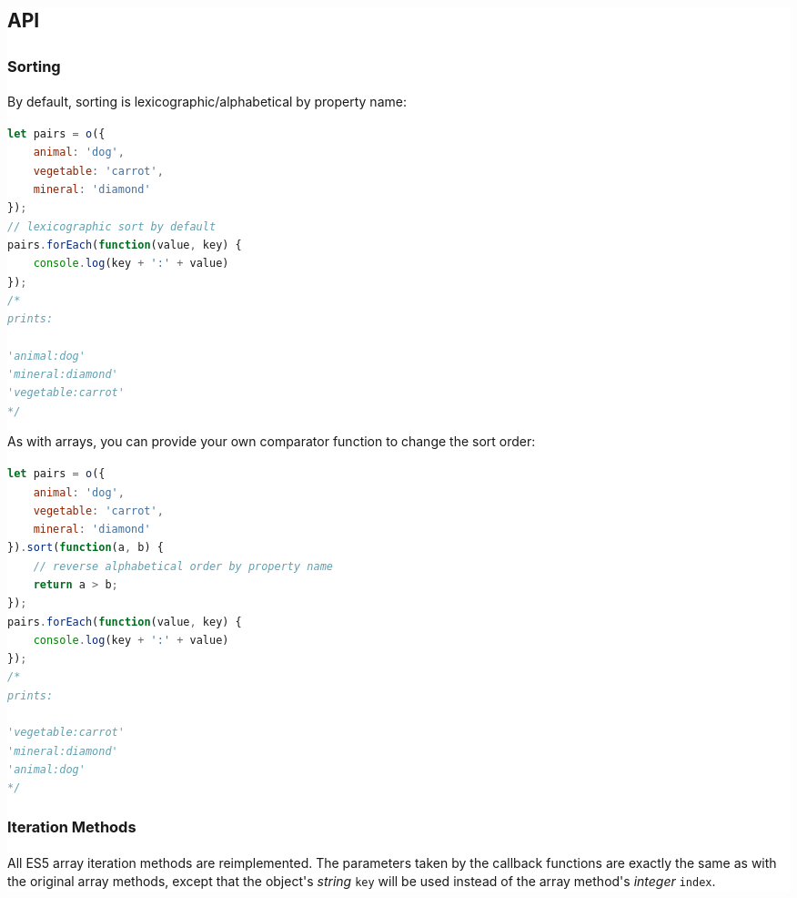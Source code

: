 ## API

### Sorting

By default, sorting is lexicographic/alphabetical by property name:

```javascript
let pairs = o({
    animal: 'dog',
    vegetable: 'carrot',
    mineral: 'diamond'
});
// lexicographic sort by default
pairs.forEach(function(value, key) {
    console.log(key + ':' + value)
});
/*
prints:

'animal:dog'
'mineral:diamond'
'vegetable:carrot'
*/
```

As with arrays, you can provide your own comparator function to change the sort order:

```javascript
let pairs = o({
    animal: 'dog',
    vegetable: 'carrot',
    mineral: 'diamond'
}).sort(function(a, b) {
    // reverse alphabetical order by property name
    return a > b;
});
pairs.forEach(function(value, key) {
    console.log(key + ':' + value)
});
/*
prints:

'vegetable:carrot'
'mineral:diamond'
'animal:dog'
*/
```

### Iteration Methods

All ES5 array iteration methods are reimplemented. The parameters taken by the callback functions are exactly the same as with the original array methods, except that the object's *string* `key` will be used instead of the array method's *integer* `index`.
